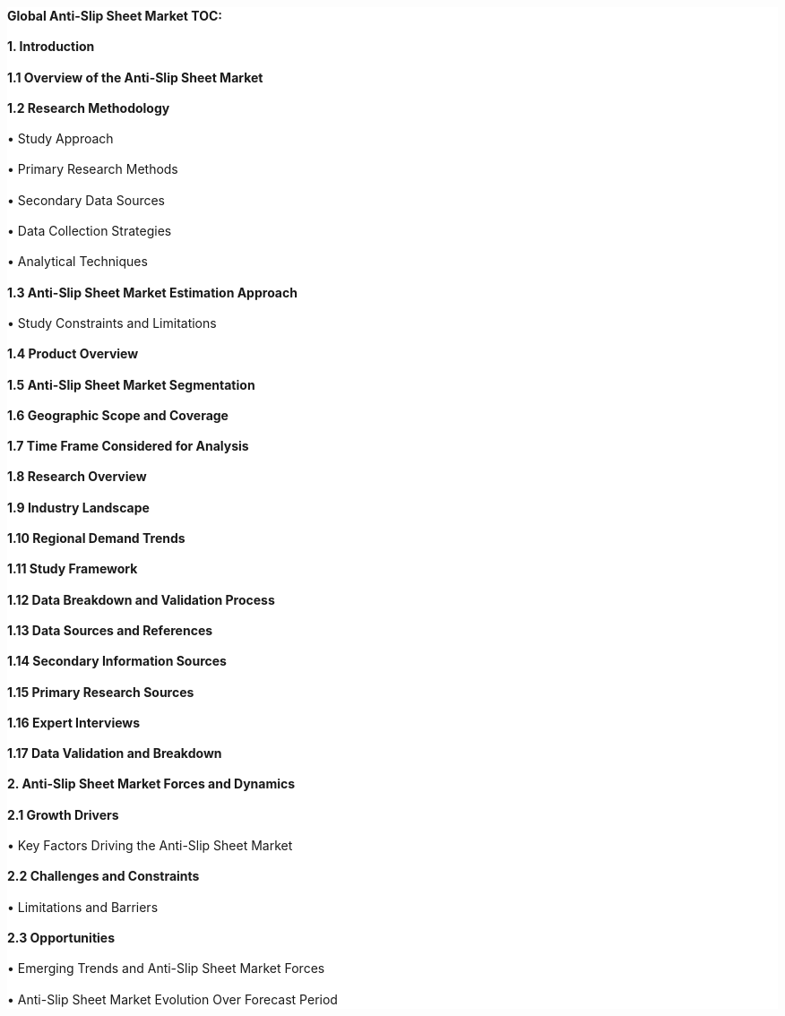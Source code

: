 <strong>Global Anti-Slip Sheet Market TOC:</strong>

<strong>1. Introduction</strong>

<strong>1.1 Overview of the Anti-Slip Sheet Market</strong>

<strong>1.2 Research Methodology</strong>

• Study Approach

• Primary Research Methods

• Secondary Data Sources

• Data Collection Strategies

• Analytical Techniques

<strong>1.3 Anti-Slip Sheet Market Estimation Approach</strong>

• Study Constraints and Limitations

<strong>1.4 Product Overview</strong>

<strong>1.5 Anti-Slip Sheet Market Segmentation</strong>

<strong>1.6 Geographic Scope and Coverage</strong>

<strong>1.7 Time Frame Considered for Analysis</strong>

<strong>1.8 Research Overview</strong>

<strong>1.9 Industry Landscape</strong>

<strong>1.10 Regional Demand Trends</strong>

<strong>1.11 Study Framework</strong>

<strong>1.12 Data Breakdown and Validation Process</strong>

<strong>1.13 Data Sources and References</strong>

<strong>1.14 Secondary Information Sources</strong>

<strong>1.15 Primary Research Sources</strong>

<strong>1.16 Expert Interviews</strong>

<strong>1.17 Data Validation and Breakdown</strong>

<strong>2. Anti-Slip Sheet Market Forces and Dynamics</strong>

<strong>2.1 Growth Drivers</strong>

• Key Factors Driving the Anti-Slip Sheet Market

<strong>2.2 Challenges and Constraints</strong>

• Limitations and Barriers

<strong>2.3 Opportunities</strong>

• Emerging Trends and Anti-Slip Sheet Market Forces

• Anti-Slip Sheet Market Evolution Over Forecast Period
